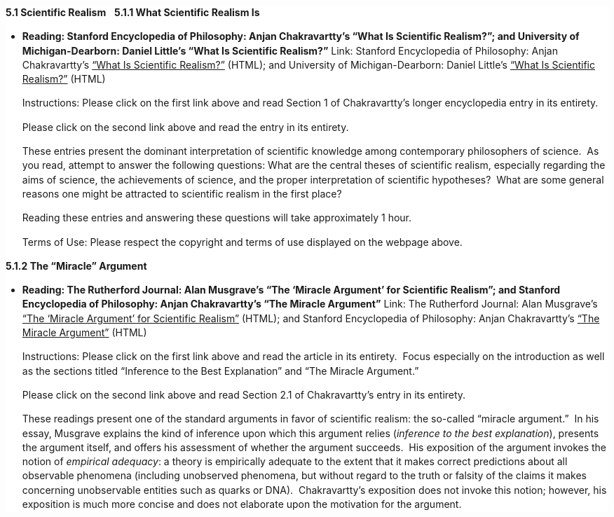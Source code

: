
**5.1 Scientific Realism** <span id="5.1"></span> 
**5.1.1 What Scientific Realism Is** <span id="5.1.1"></span> 
-   **Reading: Stanford Encyclopedia of Philosophy: Anjan Chakravartty’s
    “What Is Scientific Realism?”; and University of Michigan-Dearborn:
    Daniel Little’s “What Is Scientific Realism?”**
    Link: Stanford Encyclopedia of Philosophy: Anjan Chakravartty’s
    [“What Is Scientific
    Realism?”](http://plato.stanford.edu/entries/scientific-realism/#WhaSciRea)
    (HTML); and University of Michigan-Dearborn: Daniel Little’s [“What
    Is Scientific
    Realism?”](http://www-personal.umd.umich.edu/~delittle/Encyclopedia%20entries/scientific%20realism.htm)
    (HTML)  
      
     Instructions: Please click on the first link above and read Section
    1 of Chakravartty’s longer encyclopedia entry in its entirety.  
      
     Please click on the second link above and read the entry in its
    entirety.  
      
     These entries present the dominant interpretation of scientific
    knowledge among contemporary philosophers of science.  As you read,
    attempt to answer the following questions: What are the central
    theses of scientific realism, especially regarding the aims of
    science, the achievements of science, and the proper interpretation
    of scientific hypotheses?  What are some general reasons one might
    be attracted to scientific realism in the first place?  
      
     Reading these entries and answering these questions will take
    approximately 1 hour.  
      
     Terms of Use: Please respect the copyright and terms of use
    displayed on the webpage above.

**5.1.2 The “Miracle” Argument** <span id="5.1.2"></span> 
-   **Reading: The Rutherford Journal: Alan Musgrave’s “The ‘Miracle
    Argument’ for Scientific Realism”; and Stanford Encyclopedia of
    Philosophy: Anjan Chakravartty’s “The Miracle Argument”**
    Link: The Rutherford Journal: Alan Musgrave’s [“The ‘Miracle
    Argument’ for Scientific
    Realism”](http://www.rutherfordjournal.org/article020108.html)
    (HTML); and Stanford Encyclopedia of Philosophy: Anjan
    Chakravartty’s [“The Miracle
    Argument”](http://plato.stanford.edu/entries/scientific-realism/#MirArg)
    (HTML)  
      
     Instructions: Please click on the first link above and read the
    article in its entirety.  Focus especially on the introduction as
    well as the sections titled “Inference to the Best Explanation” and
    “The Miracle Argument.”  
      
     Please click on the second link above and read Section 2.1 of
    Chakravartty’s entry in its entirety.  
      
     These readings present one of the standard arguments in favor of
    scientific realism: the so-called “miracle argument.”  In his essay,
    Musgrave explains the kind of inference upon which this argument
    relies (*inference to the best explanation*), presents the argument
    itself, and offers his assessment of whether the argument succeeds. 
    His exposition of the argument invokes the notion of *empirical
    adequacy*: a theory is empirically adequate to the extent that it
    makes correct predictions about all observable phenomena (including
    unobserved phenomena, but without regard to the truth or falsity of
    the claims it makes concerning unobservable entities such as quarks
    or DNA).  Chakravartty’s exposition does not invoke this notion;
    however, his exposition is much more concise and does not elaborate
    upon the motivation for the argument.  